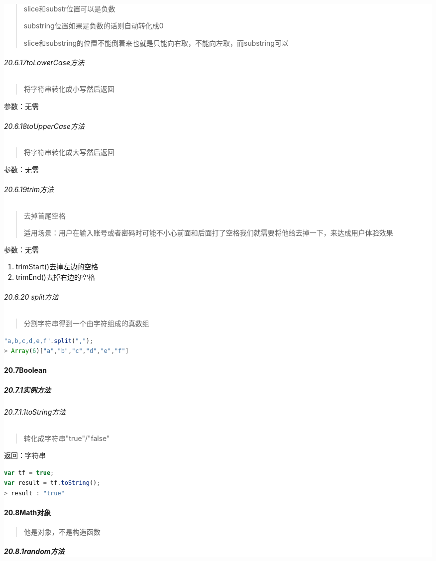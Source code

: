 > slice和substr位置可以是负数
>
> substring位置如果是负数的话则自动转化成0
>
> slice和substring的位置不能倒着来也就是只能向右取，不能向左取，而substring可以

###### 20.6.17toLowerCase方法

> 将字符串转化成小写然后返回

参数：无需

###### 20.6.18toUpperCase方法

> 将字符串转化成大写然后返回

参数：无需

###### 20.6.19trim方法

> 去掉首尾空格
>
> 适用场景：用户在输入账号或者密码时可能不小心前面和后面打了空格我们就需要将他给去掉一下，来达成用户体验效果

参数：无需

1. trimStart()去掉左边的空格
2. trimEnd()去掉右边的空格

###### 20.6.20 split方法

> 分割字符串得到一个由字符组成的真数组

```js
"a,b,c,d,e,f".split(",");
> Array(6)["a","b","c","d","e","f"]
```



#### 20.7Boolean

##### 20.7.1实例方法

###### 20.7.1.1toString方法

> 转化成字符串"true"/"false"

返回：字符串

```js
var tf = true;
var result = tf.toString();
> result : "true"
```

#### 20.8Math对象

> 他是对象，不是构造函数

##### 20.8.1random方法
